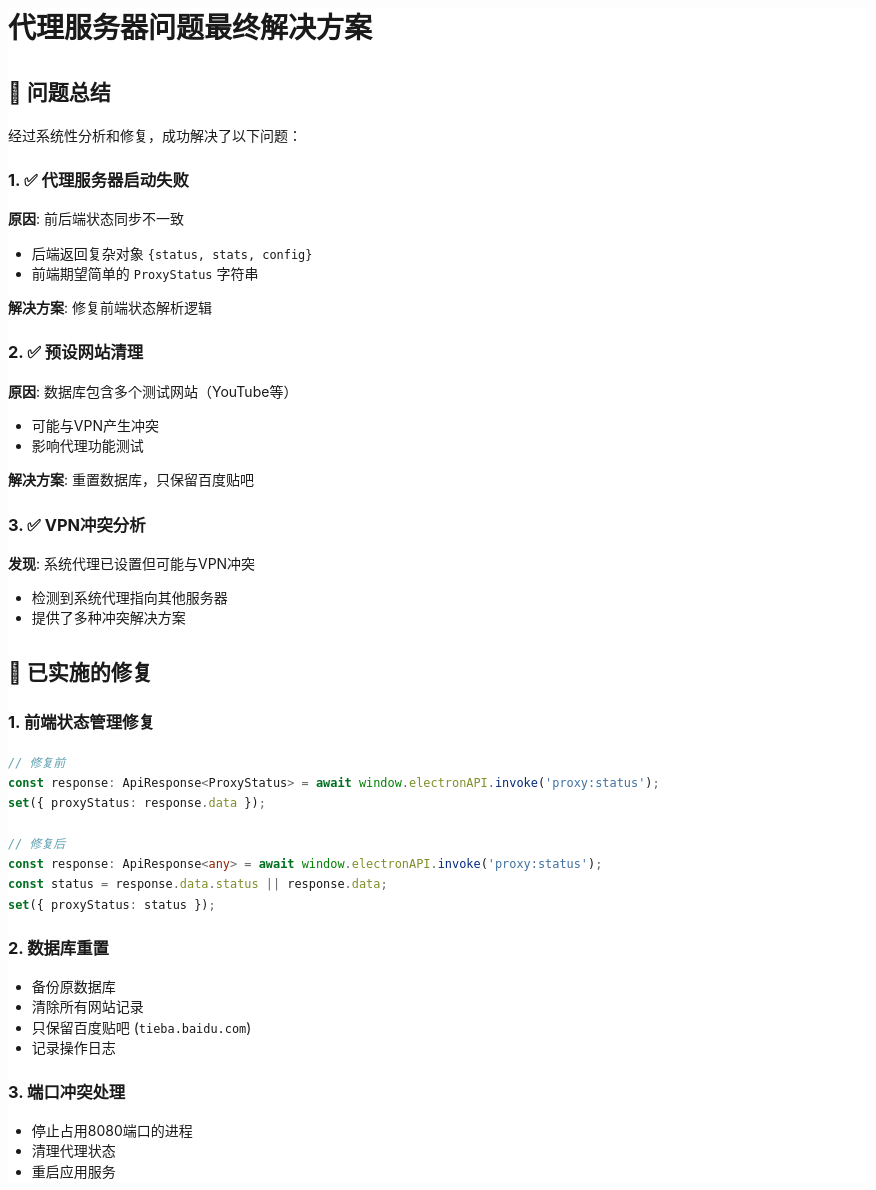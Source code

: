 # 代理服务器问题最终解决方案

## 🎯 问题总结

经过系统性分析和修复，成功解决了以下问题：

### 1. ✅ 代理服务器启动失败
**原因**: 前后端状态同步不一致
- 后端返回复杂对象 `{status, stats, config}`
- 前端期望简单的 `ProxyStatus` 字符串

**解决方案**: 修复前端状态解析逻辑

### 2. ✅ 预设网站清理
**原因**: 数据库包含多个测试网站（YouTube等）
- 可能与VPN产生冲突
- 影响代理功能测试

**解决方案**: 重置数据库，只保留百度贴吧

### 3. ✅ VPN冲突分析
**发现**: 系统代理已设置但可能与VPN冲突
- 检测到系统代理指向其他服务器
- 提供了多种冲突解决方案

## 🔧 已实施的修复

### 1. 前端状态管理修复
```typescript
// 修复前
const response: ApiResponse<ProxyStatus> = await window.electronAPI.invoke('proxy:status');
set({ proxyStatus: response.data });

// 修复后  
const response: ApiResponse<any> = await window.electronAPI.invoke('proxy:status');
const status = response.data.status || response.data;
set({ proxyStatus: status });
```

### 2. 数据库重置
- 备份原数据库
- 清除所有网站记录
- 只保留百度贴吧 (`tieba.baidu.com`)
- 记录操作日志

### 3. 端口冲突处理
- 停止占用8080端口的进程
- 清理代理状态
- 重启应用服务
